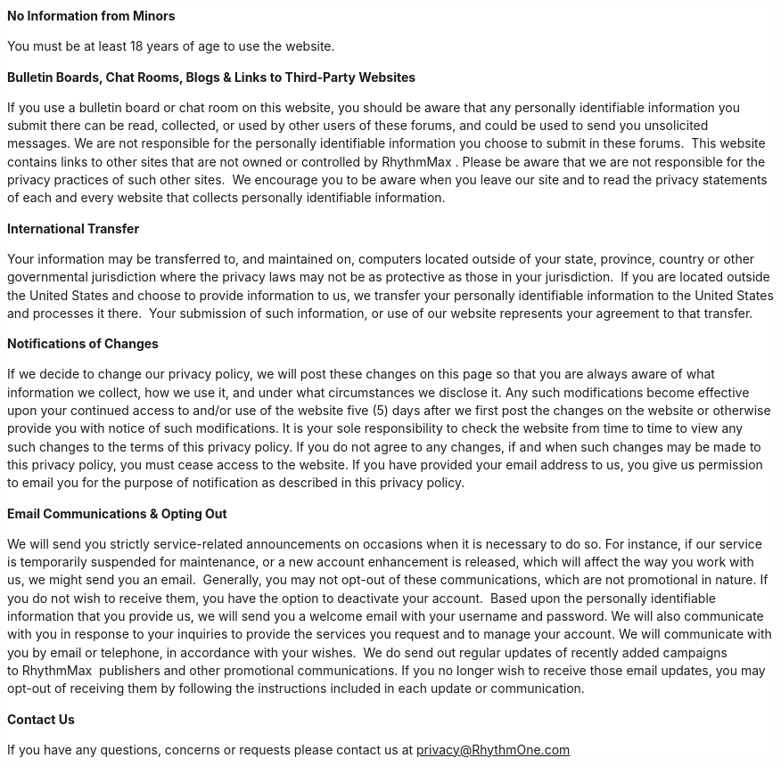 **No Information from Minors**

You must be at least 18 years of age to use the website.

**Bulletin Boards, Chat Rooms, Blogs & Links to Third-Party Websites**

If you use a bulletin board or chat room on this website, you should be aware that any personally identifiable information you submit there can be read, collected, or used by other users of these forums, and could be used to send you unsolicited messages. We are not responsible for the personally identifiable information you choose to submit in these forums.  This website contains links to other sites that are not owned or controlled by RhythmMax . Please be aware that we are not responsible for the privacy practices of such other sites.  We encourage you to be aware when you leave our site and to read the privacy statements of each and every website that collects personally identifiable information. 

**International Transfer**

Your information may be transferred to, and maintained on, computers located outside of your state, province, country or other governmental jurisdiction where the privacy laws may not be as protective as those in your jurisdiction.  If you are located outside the United States and choose to provide information to us, we transfer your personally identifiable information to the United States and processes it there.  Your submission of such information, or use of our website represents your agreement to that transfer.

**Notifications of Changes**

If we decide to change our privacy policy, we will post these changes on this page so that you are always aware of what information we collect, how we use it, and under what circumstances we disclose it. Any such modifications become effective upon your continued access to and/or use of the website five (5) days after we first post the changes on the website or otherwise provide you with notice of such modifications. It is your sole responsibility to check the website from time to time to view any such changes to the terms of this privacy policy. If you do not agree to any changes, if and when such changes may be made to this privacy policy, you must cease access to the website. If you have provided your email address to us, you give us permission to email you for the purpose of notification as described in this privacy policy.

**Email Communications & Opting Out**

We will send you strictly service-related announcements on occasions when it is necessary to do so. For instance, if our service is temporarily suspended for maintenance, or a new account enhancement is released, which will affect the way you work with us, we might send you an email.  Generally, you may not opt-out of these communications, which are not promotional in nature. If you do not wish to receive them, you have the option to deactivate your account.  Based upon the personally identifiable information that you provide us, we will send you a welcome email with your username and password. We will also communicate with you in response to your inquiries to provide the services you request and to manage your account. We will communicate with you by email or telephone, in accordance with your wishes.  We do send out regular updates of recently added campaigns to RhythmMax  publishers and other promotional communications. If you no longer wish to receive those email updates, you may opt-out of receiving them by following the instructions included in each update or communication. 

**Contact Us**

If you have any questions, concerns or requests please contact us at [privacy@RhythmOne.com](mailto:privacy@RhythmOne.com)
